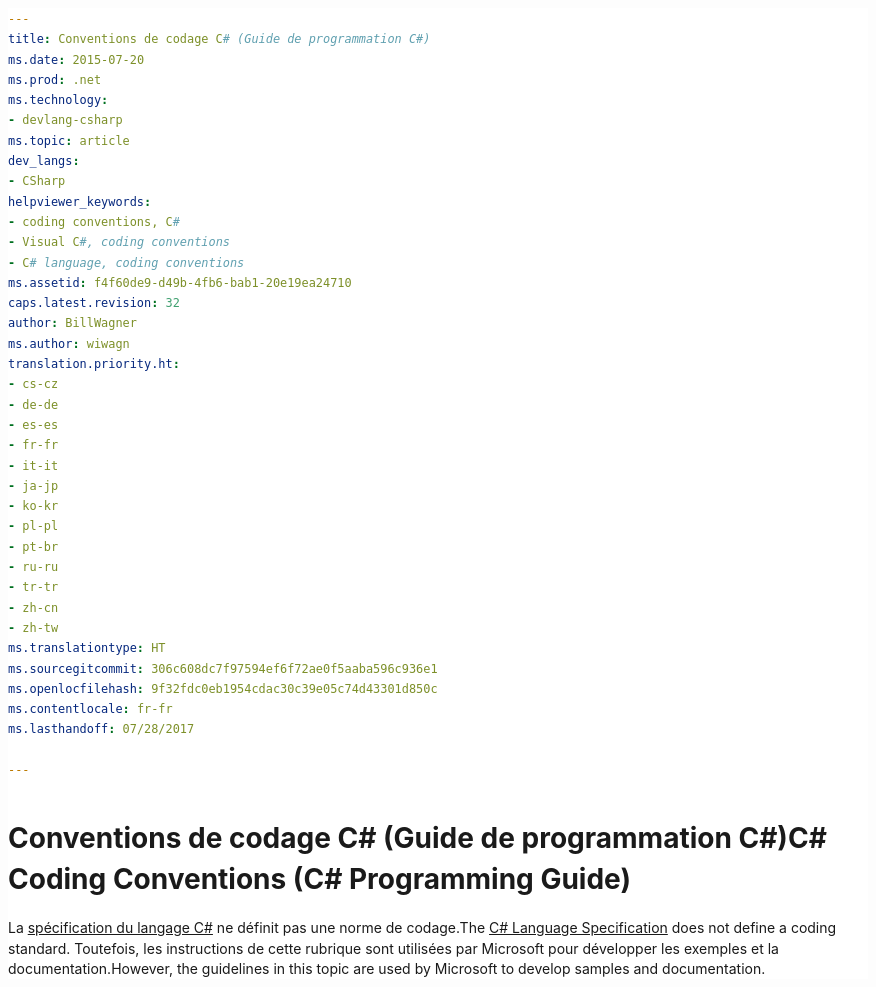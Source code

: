 ```yaml
---
title: Conventions de codage C# (Guide de programmation C#)
ms.date: 2015-07-20
ms.prod: .net
ms.technology:
- devlang-csharp
ms.topic: article
dev_langs:
- CSharp
helpviewer_keywords:
- coding conventions, C#
- Visual C#, coding conventions
- C# language, coding conventions
ms.assetid: f4f60de9-d49b-4fb6-bab1-20e19ea24710
caps.latest.revision: 32
author: BillWagner
ms.author: wiwagn
translation.priority.ht:
- cs-cz
- de-de
- es-es
- fr-fr
- it-it
- ja-jp
- ko-kr
- pl-pl
- pt-br
- ru-ru
- tr-tr
- zh-cn
- zh-tw
ms.translationtype: HT
ms.sourcegitcommit: 306c608dc7f97594ef6f72ae0f5aaba596c936e1
ms.openlocfilehash: 9f32fdc0eb1954cdac30c39e05c74d43301d850c
ms.contentlocale: fr-fr
ms.lasthandoff: 07/28/2017

---
```

# <a name="c-coding-conventions-c-programming-guide"></a><span data-ttu-id="919a2-102">Conventions de codage C# (Guide de programmation C#)</span><span class="sxs-lookup"><span data-stu-id="919a2-102">C# Coding Conventions (C# Programming Guide)</span></span>
<span data-ttu-id="919a2-103">La [spécification du langage C#](http://go.microsoft.com/fwlink/?LinkId=199552) ne définit pas une norme de codage.</span><span class="sxs-lookup"><span data-stu-id="919a2-103">The [C# Language Specification](http://go.microsoft.com/fwlink/?LinkId=199552) does not define a coding standard.</span></span> <span data-ttu-id="919a2-104">Toutefois, les instructions de cette rubrique sont utilisées par Microsoft pour développer les exemples et la documentation.</span><span class="sxs-lookup"><span data-stu-id="919a2-104">However, the guidelines in this topic are used by Microsoft to develop samples and documentation.</span></span>  
  